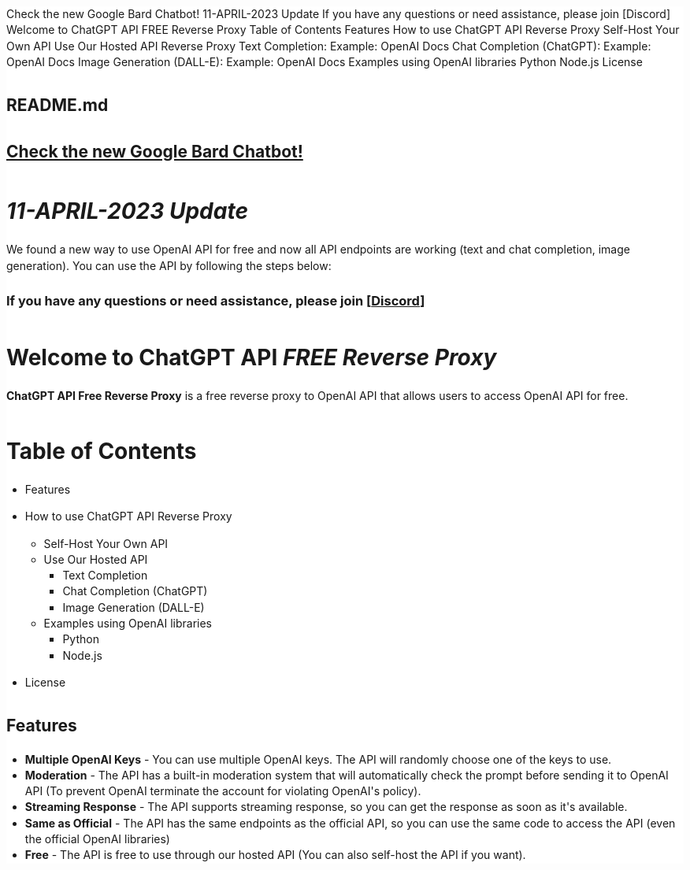 Check the new Google Bard Chatbot! 11-APRIL-2023 Update If you have any questions or need assistance, please join [Discord] Welcome to ChatGPT API FREE Reverse Proxy Table of Contents Features How to use ChatGPT API Reverse Proxy Self-Host Your Own API Use Our Hosted API Reverse Proxy Text Completion: Example: OpenAI Docs Chat Completion (ChatGPT): Example: OpenAI Docs Image Generation (DALL-E): Example: OpenAI Docs Examples using OpenAI libraries Python Node.js License

##  README.md

## [Check the new Google Bard Chatbot!](https://github.com/PawanOsman/GoogleBard)

# _11-APRIL-2023 Update_

We found a new way to use OpenAI API for free and now all API endpoints are working (text and chat completion, image generation). You can use the API by following the steps below:

### If you have any questions or need assistance, please join [[Discord](https://discord.pawan.krd)]

# Welcome to ChatGPT API _**FREE Reverse Proxy**_

**ChatGPT API Free Reverse Proxy** is a free reverse proxy to OpenAI API that allows users to access OpenAI API for free.

# Table of Contents

  * Features

  * How to use ChatGPT API Reverse Proxy

    * Self-Host Your Own API
    * Use Our Hosted API
      * Text Completion
      * Chat Completion (ChatGPT)
      * Image Generation (DALL-E)
    * Examples using OpenAI libraries
      * Python
      * Node.js
  * License




## Features

  * **Multiple OpenAI Keys** \- You can use multiple OpenAI keys. The API will randomly choose one of the keys to use.
  * **Moderation** \- The API has a built-in moderation system that will automatically check the prompt before sending it to OpenAI API (To prevent OpenAI terminate the account for violating OpenAI's policy).
  * **Streaming Response** \- The API supports streaming response, so you can get the response as soon as it's available.
  * **Same as Official** \- The API has the same endpoints as the official API, so you can use the same code to access the API (even the official OpenAI libraries)
  * **Free** \- The API is free to use through our hosted API (You can also self-host the API if you want).
